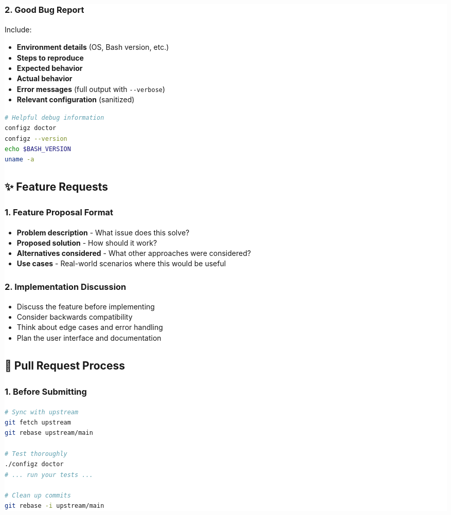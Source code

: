 ### 2. Good Bug Report

Include:

- **Environment details** (OS, Bash version, etc.)
- **Steps to reproduce**
- **Expected behavior**
- **Actual behavior**
- **Error messages** (full output with `--verbose`)
- **Relevant configuration** (sanitized)

```bash
# Helpful debug information
configz doctor
configz --version
echo $BASH_VERSION
uname -a
```

## ✨ Feature Requests

### 1. Feature Proposal Format

- **Problem description** - What issue does this solve?
- **Proposed solution** - How should it work?
- **Alternatives considered** - What other approaches were considered?
- **Use cases** - Real-world scenarios where this would be useful

### 2. Implementation Discussion

- Discuss the feature before implementing
- Consider backwards compatibility
- Think about edge cases and error handling
- Plan the user interface and documentation

## 🔄 Pull Request Process

### 1. Before Submitting

```bash
# Sync with upstream
git fetch upstream
git rebase upstream/main

# Test thoroughly
./configz doctor
# ... run your tests ...

# Clean up commits
git rebase -i upstream/main
```
